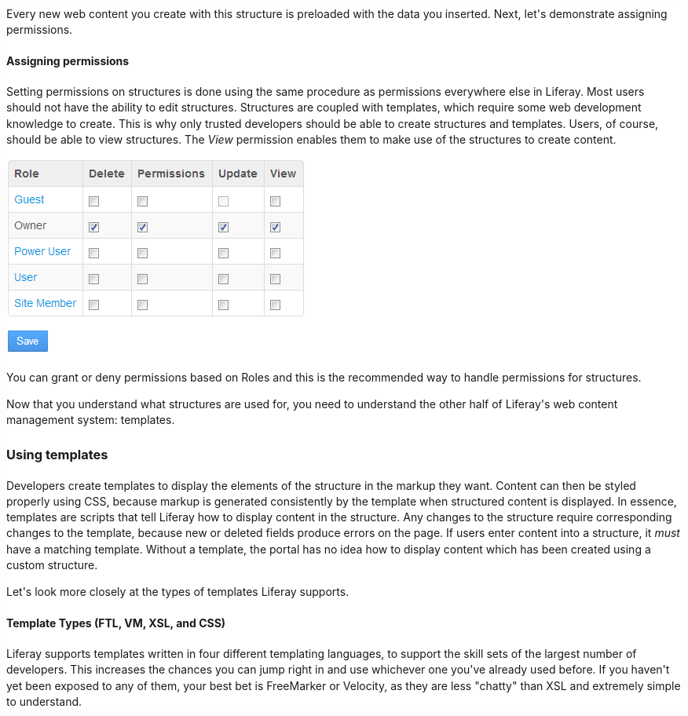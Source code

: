 Every new web content you create with this structure is preloaded with the
data you inserted. Next, let's demonstrate assigning permissions.

#### Assigning permissions  

Setting permissions on structures is done using the same procedure as
permissions everywhere else in Liferay. Most users should not have the ability
to edit structures. Structures are coupled with templates, which require some
web development knowledge to create. This is why only trusted developers should
be able to create structures and templates. Users, of course, should be able to
view structures. The *View* permission enables them to make use of the
structures to create content.

![Figure 3.5: View Permissions for a Structure](../../images/04-web-content-structure-permissions.png)

You can grant or deny permissions based on Roles and this is the recommended way
to handle permissions for structures.

Now that you understand what structures are used for, you need to understand the
other half of Liferay's web content management system: templates.

### Using templates  

Developers create templates to display the elements of the structure in the
markup they want. Content can then be styled properly using CSS, because markup
is generated consistently by the template when structured content is displayed.
In essence, templates are scripts that tell Liferay how to display content in
the structure. Any changes to the structure require corresponding changes to the
template, because new or deleted fields produce errors on the page. If users
enter content into a structure, it *must* have a matching template. Without a
template, the portal has no idea how to display content which has been created
using a custom structure.

Let's look more closely at the types of templates Liferay supports.

#### Template Types (FTL, VM, XSL, and CSS)  

Liferay supports templates written in four different templating languages, to
support the skill sets of the largest number of developers. This increases the
chances you can jump right in and use whichever one you've already used before.
If you haven't yet been exposed to any of them, your best bet is FreeMarker or
Velocity, as they are less "chatty" than XSL and extremely simple to
understand.
